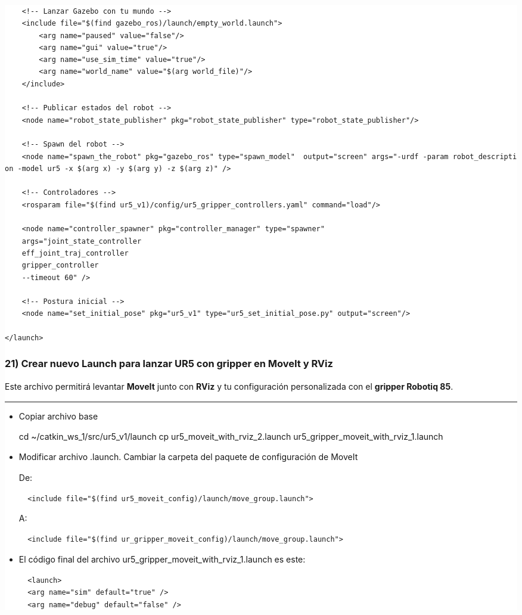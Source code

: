         <!-- Lanzar Gazebo con tu mundo -->
        <include file="$(find gazebo_ros)/launch/empty_world.launch">
            <arg name="paused" value="false"/>
            <arg name="gui" value="true"/>
            <arg name="use_sim_time" value="true"/>
            <arg name="world_name" value="$(arg world_file)"/>
        </include>

        <!-- Publicar estados del robot -->
        <node name="robot_state_publisher" pkg="robot_state_publisher" type="robot_state_publisher"/>
        
        <!-- Spawn del robot -->
        <node name="spawn_the_robot" pkg="gazebo_ros" type="spawn_model"  output="screen" args="-urdf -param robot_description -model ur5 -x $(arg x) -y $(arg y) -z $(arg z)" />  

        <!-- Controladores -->
        <rosparam file="$(find ur5_v1)/config/ur5_gripper_controllers.yaml" command="load"/>
    
        <node name="controller_spawner" pkg="controller_manager" type="spawner"
        args="joint_state_controller 
        eff_joint_traj_controller 
        gripper_controller
        --timeout 60" />
        
        <!-- Postura inicial -->
        <node name="set_initial_pose" pkg="ur5_v1" type="ur5_set_initial_pose.py" output="screen"/>

    </launch>    

### 21) Crear nuevo Launch para lanzar UR5 con gripper en MoveIt y RViz

Este archivo permitirá levantar **MoveIt** junto con **RViz** y tu configuración personalizada con el **gripper Robotiq 85**.

---

- Copiar archivo base

    cd ~/catkin_ws_1/src/ur5_v1/launch
    cp ur5_moveit_with_rviz_2.launch ur5_gripper_moveit_with_rviz_1.launch

- Modificar archivo .launch. Cambiar la carpeta del paquete de configuración de MoveIt

    De:

        <include file="$(find ur5_moveit_config)/launch/move_group.launch">
    
    A:

        <include file="$(find ur_gripper_moveit_config)/launch/move_group.launch">



- El código final del archivo ur5_gripper_moveit_with_rviz_1.launch es este: 

        <launch>
        <arg name="sim" default="true" />
        <arg name="debug" default="false" />

